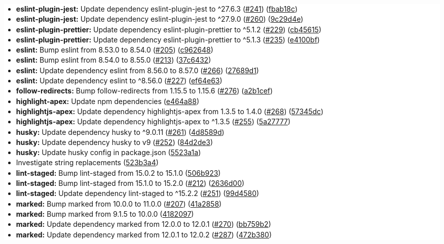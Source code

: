 * **eslint-plugin-jest:** Update dependency eslint-plugin-jest to ^27.6.3 ([#241](https://github.com/x2od/BaseSFDXProject/issues/241)) ([fbab18c](https://github.com/x2od/BaseSFDXProject/commit/fbab18cfdffe0a987fc634c8d08b0eabed474c7b))
* **eslint-plugin-jest:** Update dependency eslint-plugin-jest to ^27.9.0 ([#260](https://github.com/x2od/BaseSFDXProject/issues/260)) ([9c29d4e](https://github.com/x2od/BaseSFDXProject/commit/9c29d4ebd44f1e9d33f35432f18070f7080adefa))
* **eslint-plugin-prettier:** Update dependency eslint-plugin-prettier to ^5.1.2 ([#229](https://github.com/x2od/BaseSFDXProject/issues/229)) ([cb45615](https://github.com/x2od/BaseSFDXProject/commit/cb456157c839286fa02a5dbe563748295417bd7d))
* **eslint-plugin-prettier:** Update dependency eslint-plugin-prettier to ^5.1.3 ([#235](https://github.com/x2od/BaseSFDXProject/issues/235)) ([e4100bf](https://github.com/x2od/BaseSFDXProject/commit/e4100bf69d265f9258ec102bc48b16f648d4962d))
* **eslint:** Bump eslint from 8.53.0 to 8.54.0 ([#205](https://github.com/x2od/BaseSFDXProject/issues/205)) ([c962648](https://github.com/x2od/BaseSFDXProject/commit/c9626483a6e59785e187806b01bc2d6bfdb72974))
* **eslint:** Bump eslint from 8.54.0 to 8.55.0 ([#213](https://github.com/x2od/BaseSFDXProject/issues/213)) ([37c6432](https://github.com/x2od/BaseSFDXProject/commit/37c6432cf8c3c82aa5d4cbcc6a580e39ddd9247c))
* **eslint:** Update dependency eslint from 8.56.0 to 8.57.0 ([#266](https://github.com/x2od/BaseSFDXProject/issues/266)) ([27689d1](https://github.com/x2od/BaseSFDXProject/commit/27689d129cd3e5e5de858ebf6d9089dd09221da9))
* **eslint:** Update dependency eslint to ^8.56.0 ([#227](https://github.com/x2od/BaseSFDXProject/issues/227)) ([ef64e63](https://github.com/x2od/BaseSFDXProject/commit/ef64e636c000db98410950ba16a85f140b32654c))
* **follow-redirects:** Bump follow-redirects from 1.15.5 to 1.15.6 ([#276](https://github.com/x2od/BaseSFDXProject/issues/276)) ([a2b1cef](https://github.com/x2od/BaseSFDXProject/commit/a2b1cef6724da8c42b78b3059ac488c7ffadd44f))
* **highlight-apex:** Update npm dependencies ([e464a88](https://github.com/x2od/BaseSFDXProject/commit/e464a8855d4bdc860564bfaad88121e85898e9fe))
* **highlightjs-apex:** Update dependency highlightjs-apex from 1.3.5 to 1.4.0 ([#268](https://github.com/x2od/BaseSFDXProject/issues/268)) ([57345dc](https://github.com/x2od/BaseSFDXProject/commit/57345dca389274d7d945999f1dce9673cdd9e8c6))
* **highlightjs-apex:** Update dependency highlightjs-apex to ^1.3.5 ([#255](https://github.com/x2od/BaseSFDXProject/issues/255)) ([5a27777](https://github.com/x2od/BaseSFDXProject/commit/5a277770d9e27587470f410bb54bafcff220e0a5))
* **husky:** Update dependency husky to ^9.0.11 ([#261](https://github.com/x2od/BaseSFDXProject/issues/261)) ([4d8589d](https://github.com/x2od/BaseSFDXProject/commit/4d8589d9fb4aca05c300ac15592f56c7abaa3f8b))
* **husky:** Update dependency husky to v9 ([#252](https://github.com/x2od/BaseSFDXProject/issues/252)) ([84d2de3](https://github.com/x2od/BaseSFDXProject/commit/84d2de303ac6344a138a78d29ec11dde949533fe))
* **husky:** Update husky config in package.json ([5523a1a](https://github.com/x2od/BaseSFDXProject/commit/5523a1acabd5f5cf6dc94c1ebc93e7138c46c5d8))
* Investigate string replacements ([523b3a4](https://github.com/x2od/BaseSFDXProject/commit/523b3a4f54f1de1b3b621b1399b70f1dcf595f52))
* **lint-staged:** Bump lint-staged from 15.0.2 to 15.1.0 ([506b923](https://github.com/x2od/BaseSFDXProject/commit/506b9230a6089f89d6aa9b9617d9028a72ab3190))
* **lint-staged:** Bump lint-staged from 15.1.0 to 15.2.0 ([#212](https://github.com/x2od/BaseSFDXProject/issues/212)) ([2636d00](https://github.com/x2od/BaseSFDXProject/commit/2636d004379d356a051b7aff77819889bffe10af))
* **lint-staged:** Update dependency lint-staged to ^15.2.2 ([#251](https://github.com/x2od/BaseSFDXProject/issues/251)) ([99d4580](https://github.com/x2od/BaseSFDXProject/commit/99d4580da305223a4eb5ebebcf5518d860f85a4d))
* **marked:** Bump marked from 10.0.0 to 11.0.0 ([#207](https://github.com/x2od/BaseSFDXProject/issues/207)) ([41a2858](https://github.com/x2od/BaseSFDXProject/commit/41a285853e5c7fb00df32465dca46a5c4d96bc51))
* **marked:** Bump marked from 9.1.5 to 10.0.0 ([4182097](https://github.com/x2od/BaseSFDXProject/commit/41820972f4d21cbf86d3655d6f33b53f032af48a))
* **marked:** Update dependency marked from 12.0.0 to 12.0.1 ([#270](https://github.com/x2od/BaseSFDXProject/issues/270)) ([bb759b2](https://github.com/x2od/BaseSFDXProject/commit/bb759b2f9be477920a2ff8ee04ba8a2477229a27))
* **marked:** Update dependency marked from 12.0.1 to 12.0.2 ([#287](https://github.com/x2od/BaseSFDXProject/issues/287)) ([472b380](https://github.com/x2od/BaseSFDXProject/commit/472b380cd525fccf87b5edd1833dfe1934c1eefb))